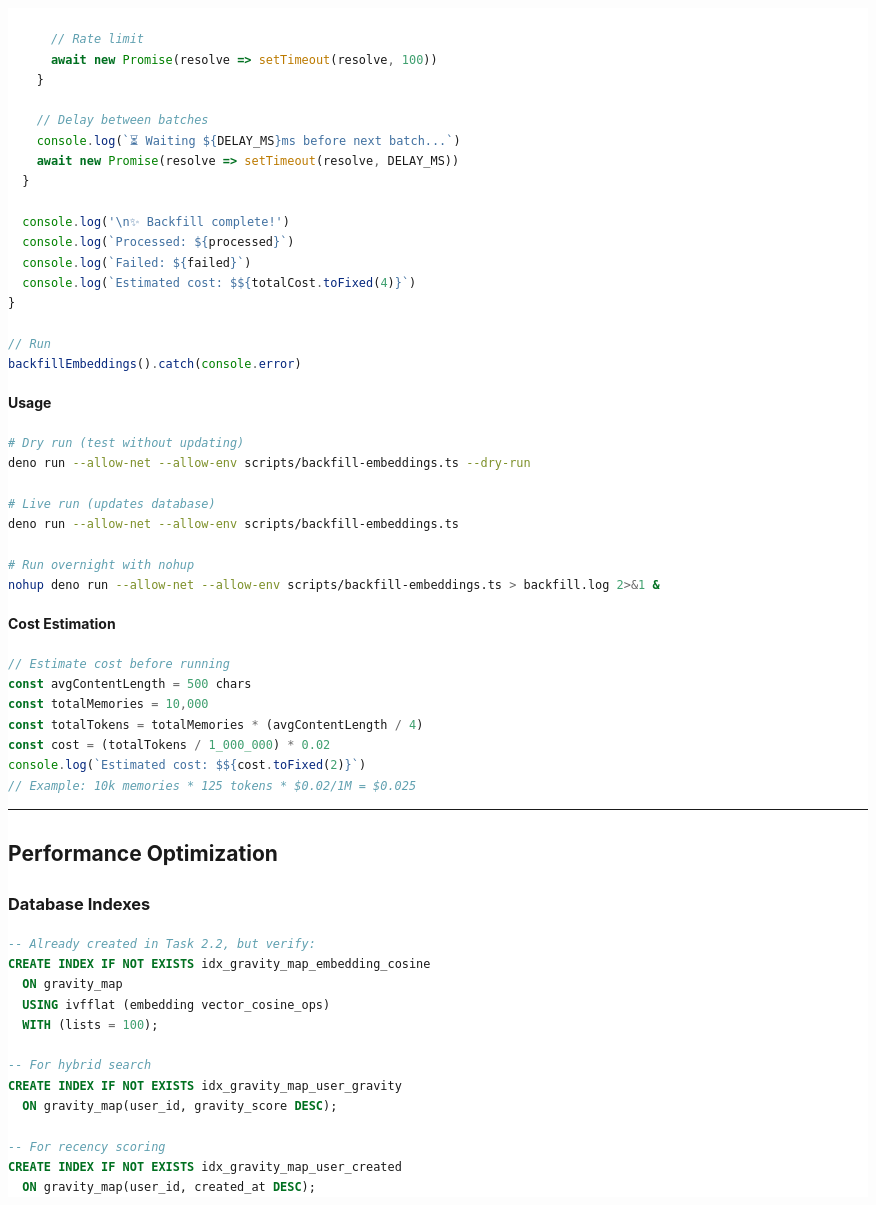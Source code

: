 ```typescript

      // Rate limit
      await new Promise(resolve => setTimeout(resolve, 100))
    }

    // Delay between batches
    console.log(`⏳ Waiting ${DELAY_MS}ms before next batch...`)
    await new Promise(resolve => setTimeout(resolve, DELAY_MS))
  }

  console.log('\n✨ Backfill complete!')
  console.log(`Processed: ${processed}`)
  console.log(`Failed: ${failed}`)
  console.log(`Estimated cost: $${totalCost.toFixed(4)}`)
}

// Run
backfillEmbeddings().catch(console.error)
```

#### Usage

```bash
# Dry run (test without updating)
deno run --allow-net --allow-env scripts/backfill-embeddings.ts --dry-run

# Live run (updates database)
deno run --allow-net --allow-env scripts/backfill-embeddings.ts

# Run overnight with nohup
nohup deno run --allow-net --allow-env scripts/backfill-embeddings.ts > backfill.log 2>&1 &
```

#### Cost Estimation

```typescript
// Estimate cost before running
const avgContentLength = 500 chars
const totalMemories = 10,000
const totalTokens = totalMemories * (avgContentLength / 4)
const cost = (totalTokens / 1_000_000) * 0.02
console.log(`Estimated cost: $${cost.toFixed(2)}`)
// Example: 10k memories * 125 tokens * $0.02/1M = $0.025
```

---

## Performance Optimization

### Database Indexes

```sql
-- Already created in Task 2.2, but verify:
CREATE INDEX IF NOT EXISTS idx_gravity_map_embedding_cosine
  ON gravity_map
  USING ivfflat (embedding vector_cosine_ops)
  WITH (lists = 100);

-- For hybrid search
CREATE INDEX IF NOT EXISTS idx_gravity_map_user_gravity
  ON gravity_map(user_id, gravity_score DESC);

-- For recency scoring
CREATE INDEX IF NOT EXISTS idx_gravity_map_user_created
  ON gravity_map(user_id, created_at DESC);
```